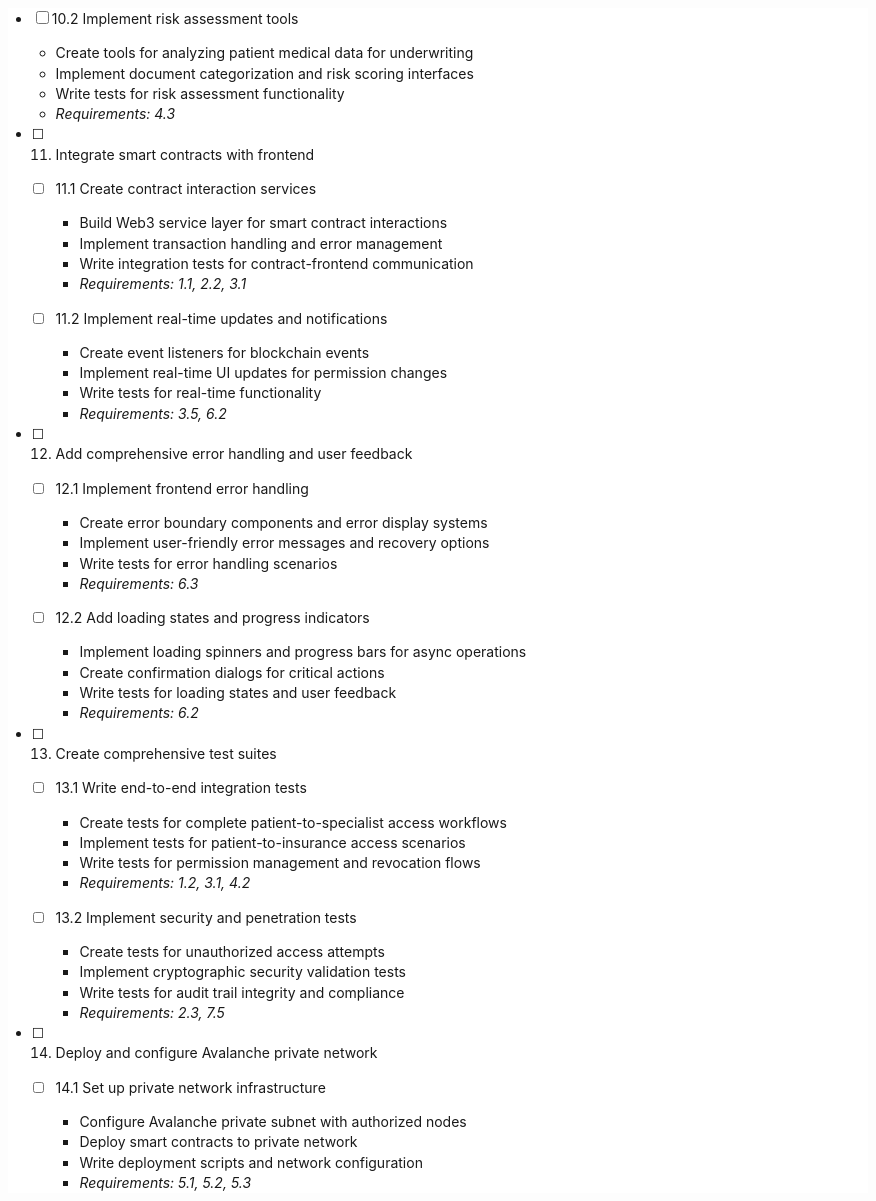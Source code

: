   - [ ] 10.2 Implement risk assessment tools
    - Create tools for analyzing patient medical data for underwriting
    - Implement document categorization and risk scoring interfaces
    - Write tests for risk assessment functionality
    - _Requirements: 4.3_

- [ ] 11. Integrate smart contracts with frontend

  - [ ] 11.1 Create contract interaction services

    - Build Web3 service layer for smart contract interactions
    - Implement transaction handling and error management
    - Write integration tests for contract-frontend communication
    - _Requirements: 1.1, 2.2, 3.1_

  - [ ] 11.2 Implement real-time updates and notifications
    - Create event listeners for blockchain events
    - Implement real-time UI updates for permission changes
    - Write tests for real-time functionality
    - _Requirements: 3.5, 6.2_

- [ ] 12. Add comprehensive error handling and user feedback

  - [ ] 12.1 Implement frontend error handling

    - Create error boundary components and error display systems
    - Implement user-friendly error messages and recovery options
    - Write tests for error handling scenarios
    - _Requirements: 6.3_

  - [ ] 12.2 Add loading states and progress indicators
    - Implement loading spinners and progress bars for async operations
    - Create confirmation dialogs for critical actions
    - Write tests for loading states and user feedback
    - _Requirements: 6.2_

- [ ] 13. Create comprehensive test suites

  - [ ] 13.1 Write end-to-end integration tests

    - Create tests for complete patient-to-specialist access workflows
    - Implement tests for patient-to-insurance access scenarios
    - Write tests for permission management and revocation flows
    - _Requirements: 1.2, 3.1, 4.2_

  - [ ] 13.2 Implement security and penetration tests
    - Create tests for unauthorized access attempts
    - Implement cryptographic security validation tests
    - Write tests for audit trail integrity and compliance
    - _Requirements: 2.3, 7.5_

- [ ] 14. Deploy and configure Avalanche private network

  - [ ] 14.1 Set up private network infrastructure

    - Configure Avalanche private subnet with authorized nodes
    - Deploy smart contracts to private network
    - Write deployment scripts and network configuration
    - _Requirements: 5.1, 5.2, 5.3_
